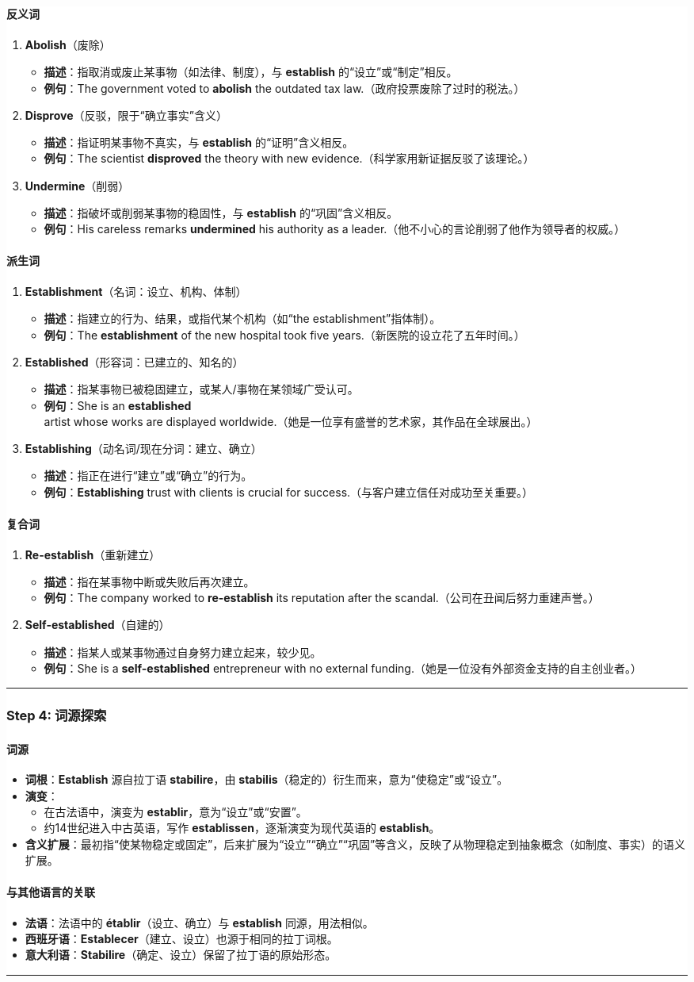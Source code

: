 #### 反义词
1. **Abolish**（废除）
   - **描述**：指取消或废止某事物（如法律、制度），与 **establish** 的“设立”或“制定”相反。
   - **例句**：The government voted to **abolish** the outdated tax law.（政府投票废除了过时的税法。）

2. **Disprove**（反驳，限于“确立事实”含义）
   - **描述**：指证明某事物不真实，与 **establish** 的“证明”含义相反。
   - **例句**：The scientist **disproved** the theory with new evidence.（科学家用新证据反驳了该理论。）

3. **Undermine**（削弱）
   - **描述**：指破坏或削弱某事物的稳固性，与 **establish** 的“巩固”含义相反。
   - **例句**：His careless remarks **undermined** his authority as a leader.（他不小心的言论削弱了他作为领导者的权威。）

#### 派生词
1. **Establishment**（名词：设立、机构、体制）
   - **描述**：指建立的行为、结果，或指代某个机构（如“the establishment”指体制）。
   - **例句**：The **establishment** of the new hospital took five years.（新医院的设立花了五年时间。）

2. **Established**（形容词：已建立的、知名的）
   - **描述**：指某事物已被稳固建立，或某人/事物在某领域广受认可。
   - **例句**：She is an **established** artist whose works are displayed worldwide.（她是一位享有盛誉的艺术家，其作品在全球展出。）

3. **Establishing**（动名词/现在分词：建立、确立）
   - **描述**：指正在进行“建立”或“确立”的行为。
   - **例句**：**Establishing** trust with clients is crucial for success.（与客户建立信任对成功至关重要。）

#### 复合词
1. **Re-establish**（重新建立）
   - **描述**：指在某事物中断或失败后再次建立。
   - **例句**：The company worked to **re-establish** its reputation after the scandal.（公司在丑闻后努力重建声誉。）

2. **Self-established**（自建的）
   - **描述**：指某人或某事物通过自身努力建立起来，较少见。
   - **例句**：She is a **self-established** entrepreneur with no external funding.（她是一位没有外部资金支持的自主创业者。）

---

### Step 4: 词源探索

#### 词源
- **词根**：**Establish** 源自拉丁语 **stabilire**，由 **stabilis**（稳定的）衍生而来，意为“使稳定”或“设立”。
- **演变**：
  - 在古法语中，演变为 **establir**，意为“设立”或“安置”。
  - 约14世纪进入中古英语，写作 **establissen**，逐渐演变为现代英语的 **establish**。
- **含义扩展**：最初指“使某物稳定或固定”，后来扩展为“设立”“确立”“巩固”等含义，反映了从物理稳定到抽象概念（如制度、事实）的语义扩展。

#### 与其他语言的关联
- **法语**：法语中的 **établir**（设立、确立）与 **establish** 同源，用法相似。
- **西班牙语**：**Establecer**（建立、设立）也源于相同的拉丁词根。
- **意大利语**：**Stabilire**（确定、设立）保留了拉丁语的原始形态。

---
